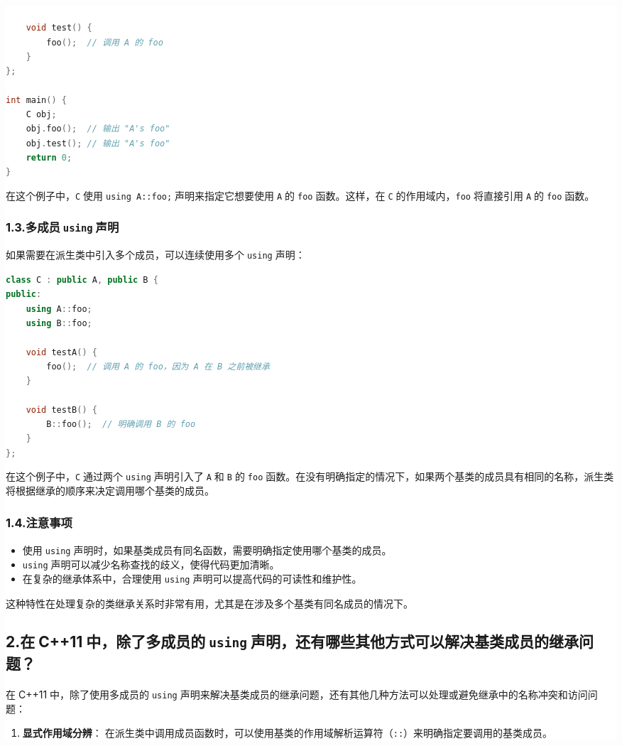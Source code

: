 ```cpp

    void test() {
        foo();  // 调用 A 的 foo
    }
};

int main() {
    C obj;
    obj.foo();  // 输出 "A's foo"
    obj.test(); // 输出 "A's foo"
    return 0;
}
```

在这个例子中，`C` 使用 `using A::foo;` 声明来指定它想要使用 `A` 的 `foo` 函数。这样，在 `C` 的作用域内，`foo` 将直接引用 `A` 的 `foo` 函数。

### 1.3.多成员 `using` 声明

如果需要在派生类中引入多个成员，可以连续使用多个 `using` 声明：

```cpp
class C : public A, public B {
public:
    using A::foo;
    using B::foo;

    void testA() {
        foo();  // 调用 A 的 foo，因为 A 在 B 之前被继承
    }

    void testB() {
        B::foo();  // 明确调用 B 的 foo
    }
};
```

在这个例子中，`C` 通过两个 `using` 声明引入了 `A` 和 `B` 的 `foo` 函数。在没有明确指定的情况下，如果两个基类的成员具有相同的名称，派生类将根据继承的顺序来决定调用哪个基类的成员。

### 1.4.注意事项

- 使用 `using` 声明时，如果基类成员有同名函数，需要明确指定使用哪个基类的成员。
- `using` 声明可以减少名称查找的歧义，使得代码更加清晰。
- 在复杂的继承体系中，合理使用 `using` 声明可以提高代码的可读性和维护性。

这种特性在处理复杂的类继承关系时非常有用，尤其是在涉及多个基类有同名成员的情况下。

## 2.在 C++11 中，除了多成员的 `using` 声明，还有哪些其他方式可以解决基类成员的继承问题？

在 C++11 中，除了使用多成员的 `using` 声明来解决基类成员的继承问题，还有其他几种方法可以处理或避免继承中的名称冲突和访问问题：

1. **显式作用域分辨**：
   在派生类中调用成员函数时，可以使用基类的作用域解析运算符（`::`）来明确指定要调用的基类成员。
